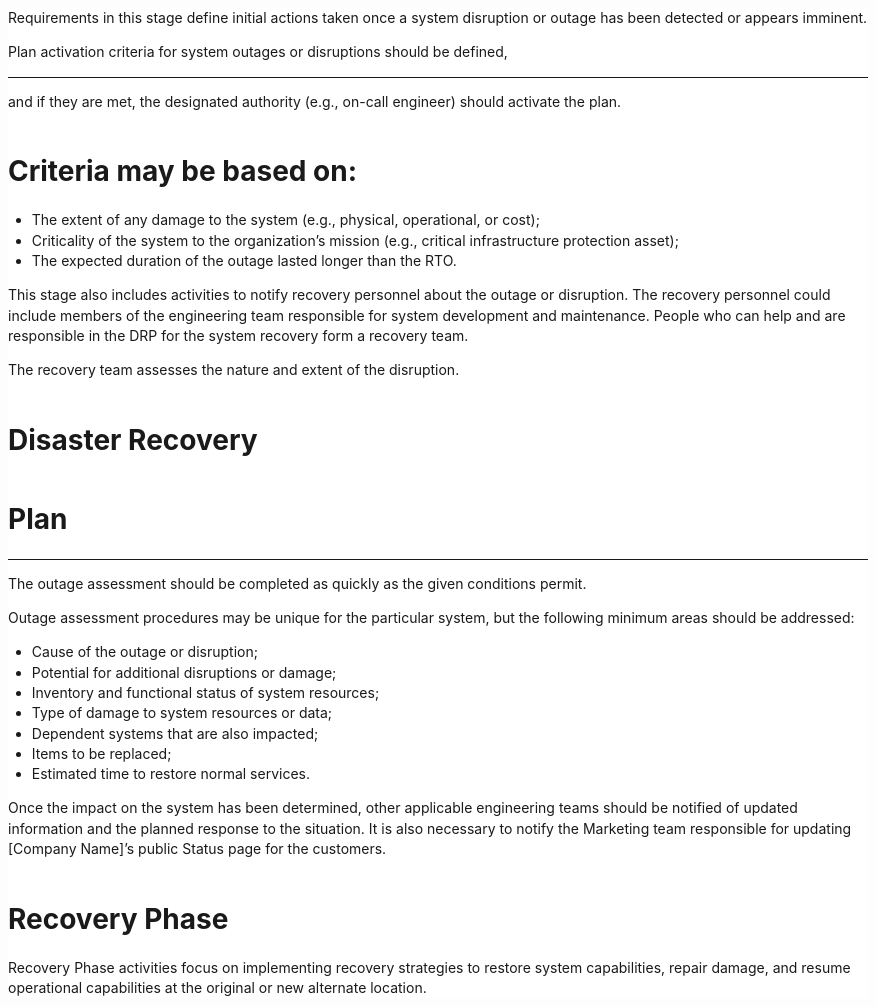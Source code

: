 Requirements in this stage define initial actions taken once a system disruption or outage has been detected or appears imminent.

Plan activation criteria for system outages or disruptions should be defined,

---

and if they are met, the designated authority (e.g., on-call engineer) should activate the plan.

# Criteria may be based on:

- The extent of any damage to the system (e.g., physical, operational, or cost);
- Criticality of the system to the organizationʼs mission (e.g., critical infrastructure protection asset);
- The expected duration of the outage lasted longer than the RTO.

This stage also includes activities to notify recovery personnel about the outage or disruption. The recovery personnel could include members of the engineering team responsible for system development and maintenance. People who can help and are responsible in the DRP for the system recovery form a recovery team.

The recovery team assesses the nature and extent of the disruption.

# Disaster Recovery

# Plan

---

The outage assessment should be completed as quickly as the given conditions permit.

Outage assessment procedures may be unique for the particular system, but the following minimum areas should be addressed:

- Cause of the outage or disruption;
- Potential for additional disruptions or damage;
- Inventory and functional status of system resources;
- Type of damage to system resources or data;
- Dependent systems that are also impacted;
- Items to be replaced;
- Estimated time to restore normal services.

Once the impact on the system has been determined, other applicable engineering teams should be notified of updated information and the planned response to the situation. It is also necessary to notify the Marketing team responsible for updating [Company Name]ʼs public Status page for the customers.

# Recovery Phase

Recovery Phase activities focus on implementing recovery strategies to restore system capabilities, repair damage, and resume operational capabilities at the original or new alternate location.
